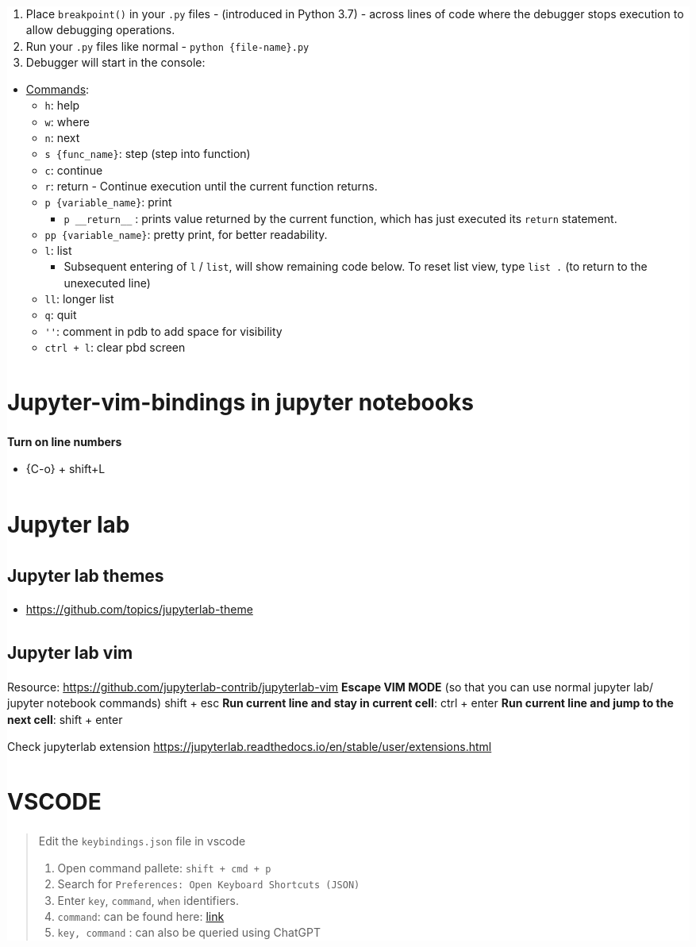 1. Place `breakpoint()` in your `.py` files - (introduced in Python 3.7) - across lines of code where the debugger stops execution to allow debugging operations.
2. Run your `.py` files like normal - `python {file-name}.py`
3. Debugger will start in the console:
- [Commands](https://docs.python.org/3/library/pdb.html#pdbcommand-step):
	- `h`: help
	- `w`: where
	- `n`: next
	- `s {func_name}`: step (step into function)
	- `c`: continue
	- `r`: return - Continue execution until the current function returns.
	- `p {variable_name}`: print
		- `p __return__` : prints value returned by the current function, which has just executed its `return` statement.
	- `pp {variable_name}`: pretty print, for better readability.
	- `l`: list
		- Subsequent entering of `l` / `list`, will show remaining code below. To reset list view, type `list .` (to return to the unexecuted line)
	- `ll`: longer list
	- `q`: quit
	- `''`: comment in pdb to add space for visibility
	- `ctrl + l`: clear pbd screen

# Jupyter-vim-bindings in jupyter notebooks

**Turn on line numbers**
- {C-o} + shift+L

# Jupyter lab

## Jupyter lab themes
- https://github.com/topics/jupyterlab-theme

## Jupyter lab vim
Resource: https://github.com/jupyterlab-contrib/jupyterlab-vim
**Escape VIM MODE** (so that you can use normal jupyter lab/ jupyter notebook commands)
	shift + esc
**Run current line and stay in current cell**: 
	ctrl + enter
**Run current line and jump to the next cell**: 
	shift + enter

Check jupyterlab extension
https://jupyterlab.readthedocs.io/en/stable/user/extensions.html

# VSCODE
> Edit the `keybindings.json` file in vscode
> 1. Open command pallete: `shift + cmd + p`
> 2. Search for `Preferences: Open Keyboard Shortcuts (JSON)`
> 3. Enter `key`, `command`, `when` identifiers. 
> 	1. `command`: can be found here: [link](https://code.visualstudio.com/docs/getstarted/keybindings#_basic-editing)
> 	2. `key, command` : can also be queried using ChatGPT
